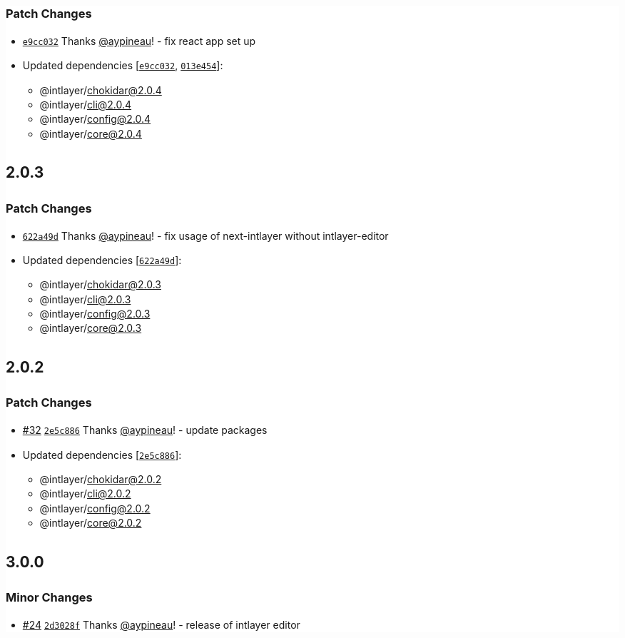 ### Patch Changes

- [`e9cc032`](https://github.com/intlayer-org/intlayer/commit/e9cc03211e3a86daa169c2e711566e202644f1d5) Thanks [@aypineau](https://github.com/aymericzip)! - fix react app set up

- Updated dependencies [[`e9cc032`](https://github.com/intlayer-org/intlayer/commit/e9cc03211e3a86daa169c2e711566e202644f1d5), [`013e454`](https://github.com/intlayer-org/intlayer/commit/013e45437e30076daf120a17d581ed9d1e364ec4)]:
  - @intlayer/chokidar@2.0.4
  - @intlayer/cli@2.0.4
  - @intlayer/config@2.0.4
  - @intlayer/core@2.0.4

## 2.0.3

### Patch Changes

- [`622a49d`](https://github.com/intlayer-org/intlayer/commit/622a49d4eaf8477f3b42579a3fc27a3fefd41043) Thanks [@aypineau](https://github.com/aymericzip)! - fix usage of next-intlayer without intlayer-editor

- Updated dependencies [[`622a49d`](https://github.com/intlayer-org/intlayer/commit/622a49d4eaf8477f3b42579a3fc27a3fefd41043)]:
  - @intlayer/chokidar@2.0.3
  - @intlayer/cli@2.0.3
  - @intlayer/config@2.0.3
  - @intlayer/core@2.0.3

## 2.0.2

### Patch Changes

- [#32](https://github.com/intlayer-org/intlayer/pull/32) [`2e5c886`](https://github.com/intlayer-org/intlayer/commit/2e5c886169ccdbd16611b77d55e9892ca699ab8d) Thanks [@aypineau](https://github.com/aymericzip)! - update packages

- Updated dependencies [[`2e5c886`](https://github.com/intlayer-org/intlayer/commit/2e5c886169ccdbd16611b77d55e9892ca699ab8d)]:
  - @intlayer/chokidar@2.0.2
  - @intlayer/cli@2.0.2
  - @intlayer/config@2.0.2
  - @intlayer/core@2.0.2

## 3.0.0

### Minor Changes

- [#24](https://github.com/intlayer-org/intlayer/pull/24) [`2d3028f`](https://github.com/intlayer-org/intlayer/commit/2d3028f85cc58e554f2a219bf3ceedbceac7c716) Thanks [@aypineau](https://github.com/aymericzip)! - release of intlayer editor
